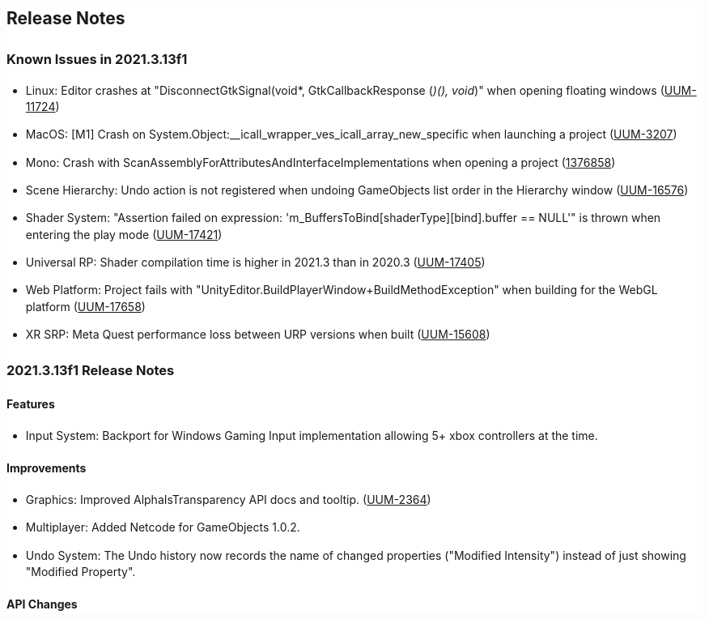 ## Release Notes

### Known Issues in 2021.3.13f1

-   Linux: Editor crashes at \"DisconnectGtkSignal(void\*, GtkCallbackResponse (*)(), void*)\" when opening floating windows ([UUM-11724](https://issuetracker.unity3d.com/issues/linux-editor-crashes-at-burst-signal-handler-when-opening-floating-windows))

-   MacOS: \[M1\] Crash on System.Object:\_\_icall_wrapper_ves_icall_array_new_specific when launching a project ([UUM-3207](https://issuetracker.unity3d.com/issues/m1-crash-on-system-dot-object-icall-wrapper-ves-icall-array-new-specific-when-launching-a-project))

-   Mono: Crash with ScanAssemblyForAttributesAndInterfaceImplementations when opening a project ([1376858](https://issuetracker.unity3d.com/issues/crash-with-scanassemblyforattributesandinterfaceimplementations-when-opening-a-project))

-   Scene Hierarchy: Undo action is not registered when undoing GameObjects list order in the Hierarchy window ([UUM-16576](https://issuetracker.unity3d.com/issues/undo-action-is-not-registered-when-undoing-gameobjects-list-order-in-the-hierarchy-window))

-   Shader System: \"Assertion failed on expression: \'m_BuffersToBind\[shaderType\]\[bind\].buffer == NULL\'\" is thrown when entering the play mode ([UUM-17421](https://issuetracker.unity3d.com/issues/assertion-failed-on-expression-m-bufferstobind-shadertype-bind-dot-buffer-equals-equals-null-is-thrown-when-entering-the-play-mode))

-   Universal RP: Shader compilation time is higher in 2021.3 than in 2020.3 ([UUM-17405](https://issuetracker.unity3d.com/issues/shader-compilation-time-is-higher-in-2021-dot-3-than-in-2020-dot-3))

-   Web Platform: Project fails with \"UnityEditor.BuildPlayerWindow+BuildMethodException\" when building for the WebGL platform ([UUM-17658](https://issuetracker.unity3d.com/issues/project-fails-with-unityeditor-dot-buildplayerwindow-plus-buildmethodexception-when-building-for-the-webgl-platform))

-   XR SRP: Meta Quest performance loss between URP versions when built ([UUM-15608](https://issuetracker.unity3d.com/issues/meta-quest-performance-loss-between-urp-versions-when-built))

### 2021.3.13f1 Release Notes

#### Features

-   Input System: Backport for Windows Gaming Input implementation allowing 5+ xbox controllers at the time.

#### Improvements

-   Graphics: Improved AlphaIsTransparency API docs and tooltip. ([UUM-2364](https://issuetracker.unity3d.com/issues/color-artifacts-in-imported-textures-when-alpha-source-is-set-to-input-texture-alpha))

-   Multiplayer: Added Netcode for GameObjects 1.0.2.

-   Undo System: The Undo history now records the name of changed properties (\"Modified Intensity\") instead of just showing \"Modified Property\".

#### API Changes
